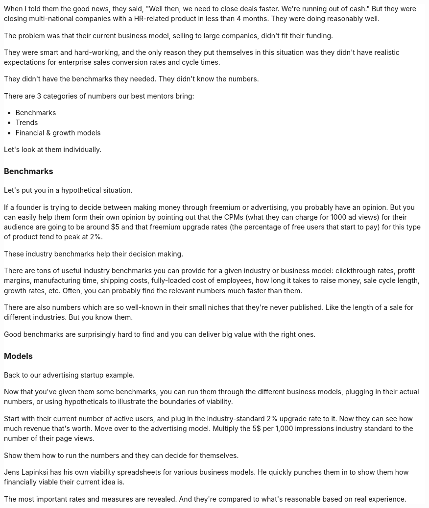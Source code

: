 When I told them the good news, they said, "Well then, we need to close deals faster. We're running out of cash."  But they were closing multi-national companies with a HR-related product in less than 4 months. They were doing reasonably well. 

The problem was that their current business model, selling to large companies, didn't fit their funding.  

They were smart and hard-working, and the only reason they put themselves in this situation was they didn't have realistic expectations for enterprise sales conversion rates and cycle times.

They didn't have the benchmarks they needed. They didn't know the numbers.

There are 3 categories of numbers our best mentors bring:

* Benchmarks
* Trends
* Financial & growth models

Let's look at them individually.

### Benchmarks 
Let's put you in a hypothetical situation. 

If a founder is trying to decide between making money through freemium or advertising, you probably have an opinion. But you can easily help them form their own opinion by pointing out that the CPMs (what they can charge for 1000 ad views) for their audience are going to be around $5 and that freemium upgrade rates (the percentage of free users that start to pay) for this type of product tend to peak at 2%.  

These industry benchmarks help their decision making.


There are tons of useful industry benchmarks you can provide for a given industry or business model: clickthrough rates, profit margins, manufacturing time, shipping costs, fully-loaded cost of employees, how long it takes to raise money, sale cycle length, growth rates, etc.  Often, you can probably find the relevant numbers much faster than them. 

There are also numbers which are so well-known in their small niches that they're never published.  Like the length of a sale for different industries. But you know them.

Good benchmarks are surprisingly hard to find and you can deliver big value with the right ones.

### Models
Back to our advertising startup example.

Now that you've given them some benchmarks, you can run them through the different business models, plugging in their actual numbers, or using hypotheticals to illustrate the boundaries of viability.  

Start with their current number of active users, and plug in the industry-standard 2% upgrade rate to it.  Now they can see how much revenue that's worth.   Move over to the advertising model. Multiply the 5$ per 1,000 impressions industry standard to the number of their page views. 

Show them how to run the numbers and they can decide for themselves.

Jens Lapinksi has his own viability spreadsheets for various business models. He quickly punches them in to show them how financially viable their current idea is.

The most important rates and measures are revealed.  And they're compared to what's reasonable based on real experience.
